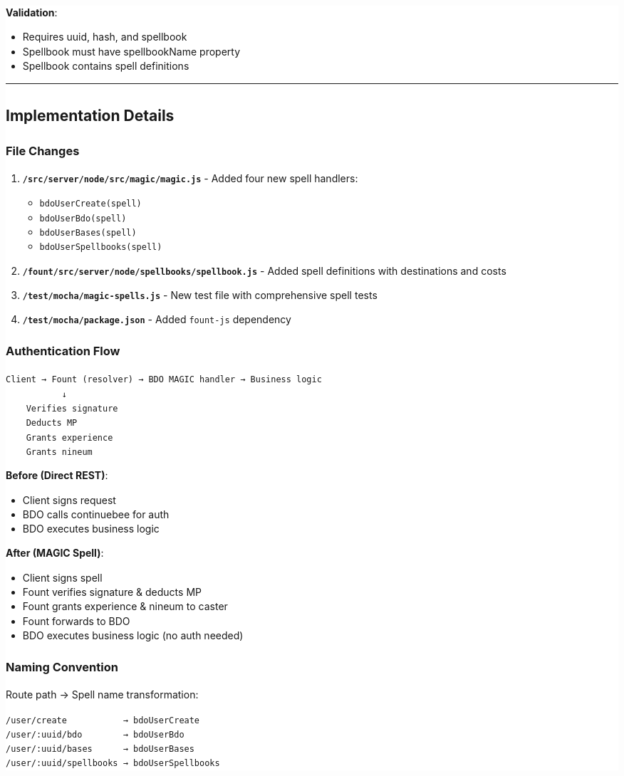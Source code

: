 **Validation**:
- Requires uuid, hash, and spellbook
- Spellbook must have spellbookName property
- Spellbook contains spell definitions

---

## Implementation Details

### File Changes

1. **`/src/server/node/src/magic/magic.js`** - Added four new spell handlers:
   - `bdoUserCreate(spell)`
   - `bdoUserBdo(spell)`
   - `bdoUserBases(spell)`
   - `bdoUserSpellbooks(spell)`

2. **`/fount/src/server/node/spellbooks/spellbook.js`** - Added spell definitions with destinations and costs

3. **`/test/mocha/magic-spells.js`** - New test file with comprehensive spell tests

4. **`/test/mocha/package.json`** - Added `fount-js` dependency

### Authentication Flow

```
Client → Fount (resolver) → BDO MAGIC handler → Business logic
           ↓
    Verifies signature
    Deducts MP
    Grants experience
    Grants nineum
```

**Before (Direct REST)**:
- Client signs request
- BDO calls continuebee for auth
- BDO executes business logic

**After (MAGIC Spell)**:
- Client signs spell
- Fount verifies signature & deducts MP
- Fount grants experience & nineum to caster
- Fount forwards to BDO
- BDO executes business logic (no auth needed)

### Naming Convention

Route path → Spell name transformation:
```
/user/create           → bdoUserCreate
/user/:uuid/bdo        → bdoUserBdo
/user/:uuid/bases      → bdoUserBases
/user/:uuid/spellbooks → bdoUserSpellbooks
```
